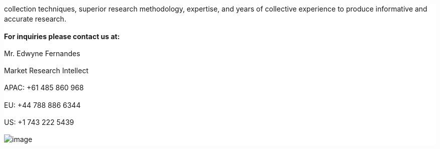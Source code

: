collection techniques, superior research methodology, expertise, and years of collective experience to produce informative and accurate research.</span></p><p><strong>For inquiries please contact us at:</strong></p><p>Mr. Edwyne Fernandes</p><p>Market Research Intellect</p><p>APAC: +61 485 860 968</p><p>EU: +44 788 886 6344</p><p>US: +1 743 222 5439</p>
![image](https://github.com/user-attachments/assets/3890dd9f-4556-441b-b1c1-934938845ec9)
